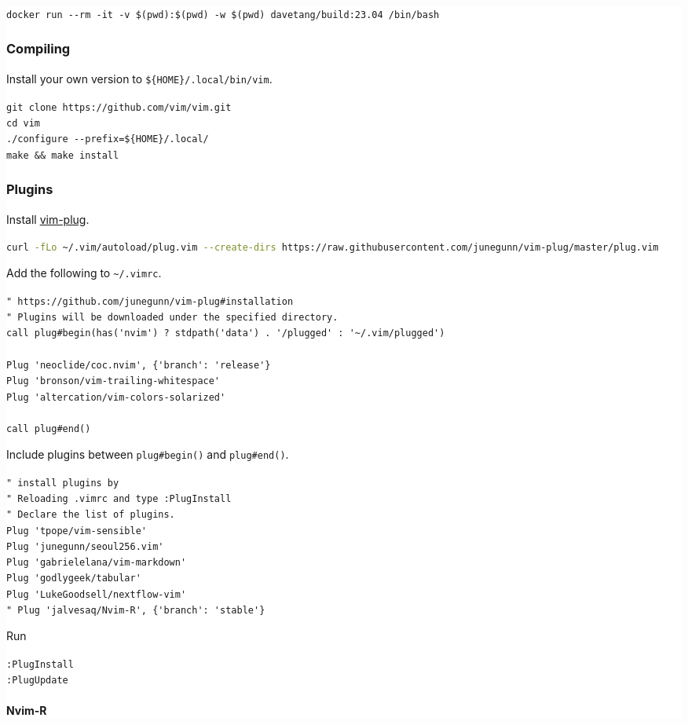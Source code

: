 ```console
docker run --rm -it -v $(pwd):$(pwd) -w $(pwd) davetang/build:23.04 /bin/bash
```

### Compiling

Install your own version to `${HOME}/.local/bin/vim`.

```console
git clone https://github.com/vim/vim.git
cd vim
./configure --prefix=${HOME}/.local/
make && make install
```

### Plugins

Install [vim-plug](https://github.com/junegunn/vim-plug).

```bash
curl -fLo ~/.vim/autoload/plug.vim --create-dirs https://raw.githubusercontent.com/junegunn/vim-plug/master/plug.vim
```

Add the following to `~/.vimrc`.

```
" https://github.com/junegunn/vim-plug#installation
" Plugins will be downloaded under the specified directory.
call plug#begin(has('nvim') ? stdpath('data') . '/plugged' : '~/.vim/plugged')

Plug 'neoclide/coc.nvim', {'branch': 'release'}
Plug 'bronson/vim-trailing-whitespace'
Plug 'altercation/vim-colors-solarized'

call plug#end()
```

Include plugins between `plug#begin()` and `plug#end()`.

```
" install plugins by
" Reloading .vimrc and type :PlugInstall
" Declare the list of plugins.
Plug 'tpope/vim-sensible'
Plug 'junegunn/seoul256.vim'
Plug 'gabrielelana/vim-markdown'
Plug 'godlygeek/tabular'
Plug 'LukeGoodsell/nextflow-vim'
" Plug 'jalvesaq/Nvim-R', {'branch': 'stable'}
```

Run

    :PlugInstall
    :PlugUpdate

#### Nvim-R
